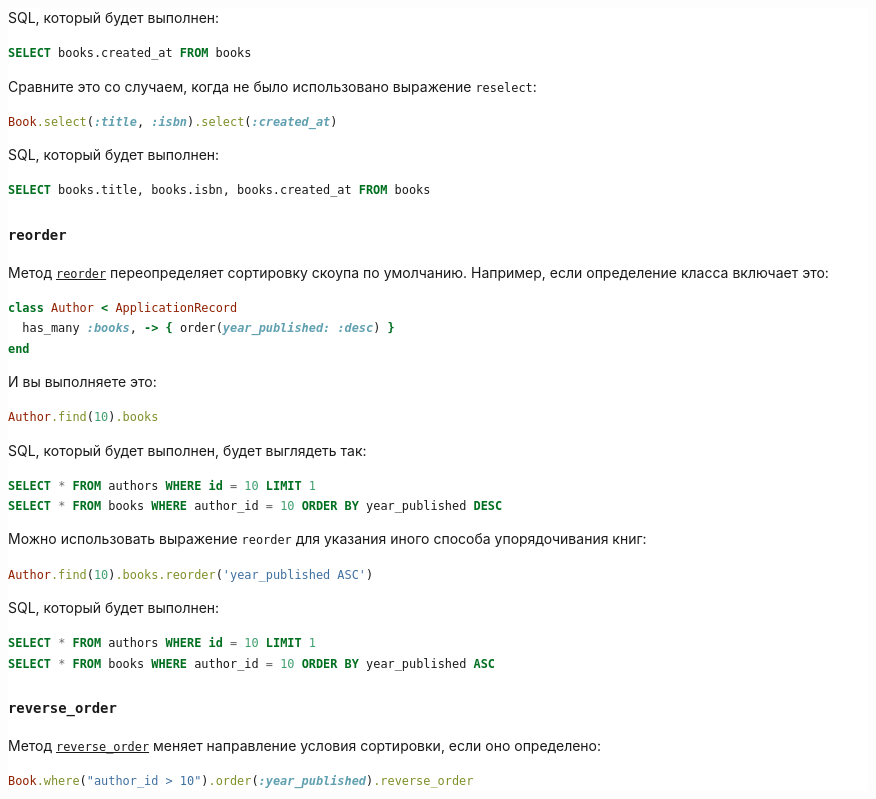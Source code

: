 SQL, который будет выполнен:

```sql
SELECT books.created_at FROM books
```

Сравните это со случаем, когда не было использовано выражение `reselect`:

```ruby
Book.select(:title, :isbn).select(:created_at)
```

SQL, который будет выполнен:

```sql
SELECT books.title, books.isbn, books.created_at FROM books
```

### `reorder`

Метод [`reorder`][] переопределяет сортировку скоупа по умолчанию. Например, если определение класса включает это:

```ruby
class Author < ApplicationRecord
  has_many :books, -> { order(year_published: :desc) }
end
```

И вы выполняете это:

```ruby
Author.find(10).books
```

SQL, который будет выполнен, будет выглядеть так:

```sql
SELECT * FROM authors WHERE id = 10 LIMIT 1
SELECT * FROM books WHERE author_id = 10 ORDER BY year_published DESC
```

Можно использовать выражение `reorder` для указания иного способа упорядочивания книг:

```ruby
Author.find(10).books.reorder('year_published ASC')
```

SQL, который будет выполнен:

```sql
SELECT * FROM authors WHERE id = 10 LIMIT 1
SELECT * FROM books WHERE author_id = 10 ORDER BY year_published ASC
```

### `reverse_order`

Метод [`reverse_order`][] меняет направление условия сортировки, если оно определено:

```ruby
Book.where("author_id > 10").order(:year_published).reverse_order
```


[`ActiveRecord::Relation`]: https://api.rubyonrails.org/classes/ActiveRecord/Relation.html
[`annotate`]: https://api.rubyonrails.org/classes/ActiveRecord/QueryMethods.html#method-i-annotate
[`create_with`]: https://api.rubyonrails.org/classes/ActiveRecord/QueryMethods.html#method-i-create_with
[`distinct`]: https://api.rubyonrails.org/classes/ActiveRecord/QueryMethods.html#method-i-distinct
[`eager_load`]: https://api.rubyonrails.org/classes/ActiveRecord/QueryMethods.html#method-i-eager_load
[`extending`]: https://api.rubyonrails.org/classes/ActiveRecord/QueryMethods.html#method-i-extending
[`extract_associated`]: https://api.rubyonrails.org/classes/ActiveRecord/QueryMethods.html#method-i-extract_associated
[`find`]: https://api.rubyonrails.org/classes/ActiveRecord/FinderMethods.html#method-i-find
[`from`]: https://api.rubyonrails.org/classes/ActiveRecord/QueryMethods.html#method-i-from
[`group`]: https://api.rubyonrails.org/classes/ActiveRecord/QueryMethods.html#method-i-group
[`having`]: https://api.rubyonrails.org/classes/ActiveRecord/QueryMethods.html#method-i-having
[`includes`]: https://api.rubyonrails.org/classes/ActiveRecord/QueryMethods.html#method-i-includes
[`joins`]: https://api.rubyonrails.org/classes/ActiveRecord/QueryMethods.html#method-i-joins
[`left_outer_joins`]: https://api.rubyonrails.org/classes/ActiveRecord/QueryMethods.html#method-i-left_outer_joins
[`limit`]: https://api.rubyonrails.org/classes/ActiveRecord/QueryMethods.html#method-i-limit
[`lock`]: https://api.rubyonrails.org/classes/ActiveRecord/QueryMethods.html#method-i-lock
[`none`]: https://api.rubyonrails.org/classes/ActiveRecord/QueryMethods.html#method-i-none
[`offset`]: https://api.rubyonrails.org/classes/ActiveRecord/QueryMethods.html#method-i-offset
[`optimizer_hints`]: https://api.rubyonrails.org/classes/ActiveRecord/QueryMethods.html#method-i-optimizer_hints
[`order`]: https://api.rubyonrails.org/classes/ActiveRecord/QueryMethods.html#method-i-order
[`preload`]: https://api.rubyonrails.org/classes/ActiveRecord/QueryMethods.html#method-i-preload
[`readonly`]: https://api.rubyonrails.org/classes/ActiveRecord/QueryMethods.html#method-i-readonly
[`references`]: https://api.rubyonrails.org/classes/ActiveRecord/QueryMethods.html#method-i-references
[`reorder`]: https://api.rubyonrails.org/classes/ActiveRecord/QueryMethods.html#method-i-reorder
[`reselect`]: https://api.rubyonrails.org/classes/ActiveRecord/QueryMethods.html#method-i-reselect
[`regroup`]: https://api.rubyonrails.org/classes/ActiveRecord/QueryMethods.html#method-i-regroup
[`reverse_order`]: https://api.rubyonrails.org/classes/ActiveRecord/QueryMethods.html#method-i-reverse_order
[`select`]: https://api.rubyonrails.org/classes/ActiveRecord/QueryMethods.html#method-i-select
[`where`]: https://api.rubyonrails.org/classes/ActiveRecord/QueryMethods.html#method-i-where
[`take`]: https://api.rubyonrails.org/classes/ActiveRecord/FinderMethods.html#method-i-take
[`take!`]: https://api.rubyonrails.org/classes/ActiveRecord/FinderMethods.html#method-i-take-21
[`first`]: https://api.rubyonrails.org/classes/ActiveRecord/FinderMethods.html#method-i-first
[`first!`]: https://api.rubyonrails.org/classes/ActiveRecord/FinderMethods.html#method-i-first-21
[`last`]: https://api.rubyonrails.org/classes/ActiveRecord/FinderMethods.html#method-i-last
[`last!`]: https://api.rubyonrails.org/classes/ActiveRecord/FinderMethods.html#method-i-last-21
[`find_by`]: https://api.rubyonrails.org/classes/ActiveRecord/FinderMethods.html#method-i-find_by
[`find_by!`]: https://api.rubyonrails.org/classes/ActiveRecord/FinderMethods.html#method-i-find_by-21
[`config.active_record.error_on_ignored_order`]: /configuring#config-active-record-error-on-ignored-order
[`find_each`]: https://api.rubyonrails.org/classes/ActiveRecord/Batches.html#method-i-find_each
[`find_in_batches`]: https://api.rubyonrails.org/classes/ActiveRecord/Batches.html#method-i-find_in_batches
[`sanitize_sql_like`]: https://api.rubyonrails.org/classes/ActiveRecord/Sanitization/ClassMethods.html#method-i-sanitize_sql_like
[`where.not`]: https://api.rubyonrails.org/classes/ActiveRecord/QueryMethods/WhereChain.html#method-i-not
[`or`]: https://api.rubyonrails.org/classes/ActiveRecord/QueryMethods.html#method-i-or
[`and`]: https://api.rubyonrails.org/classes/ActiveRecord/QueryMethods.html#method-i-and
[`count`]: https://api.rubyonrails.org/classes/ActiveRecord/Calculations.html#method-i-count
[`unscope`]: https://api.rubyonrails.org/classes/ActiveRecord/QueryMethods.html#method-i-unscope
[`only`]: https://api.rubyonrails.org/classes/ActiveRecord/SpawnMethods.html#method-i-only
[`rewhere`]: https://api.rubyonrails.org/classes/ActiveRecord/QueryMethods.html#method-i-rewhere
[`regroup`]: https://api.rubyonrails.org/classes/ActiveRecord/QueryMethods.html#method-i-regroup
[`strict_loading`]: https://api.rubyonrails.org/classes/ActiveRecord/QueryMethods.html#method-i-strict_loading
[`scope`]: https://api.rubyonrails.org/classes/ActiveRecord/Scoping/Named/ClassMethods.html#method-i-scope
[`default_scope`]: https://api.rubyonrails.org/classes/ActiveRecord/Scoping/Default/ClassMethods.html#method-i-default_scope
[`merge`]: https://api.rubyonrails.org/classes/ActiveRecord/SpawnMethods.html#method-i-merge
[`unscoped`]: https://api.rubyonrails.org/classes/ActiveRecord/Scoping/Default/ClassMethods.html#method-i-unscoped
[`enum`]: https://api.rubyonrails.org/classes/ActiveRecord/Enum.html#method-i-enum
[`find_or_create_by`]: https://api.rubyonrails.org/classes/ActiveRecord/Relation.html#method-i-find_or_create_by
[`find_or_create_by!`]: https://api.rubyonrails.org/classes/ActiveRecord/Relation.html#method-i-find_or_create_by-21
[`find_or_initialize_by`]: https://api.rubyonrails.org/classes/ActiveRecord/Relation.html#method-i-find_or_initialize_by
[`find_by_sql`]: https://api.rubyonrails.org/classes/ActiveRecord/Querying.html#method-i-find_by_sql
[`connection.select_all`]: https://api.rubyonrails.org/classes/ActiveRecord/ConnectionAdapters/DatabaseStatements.html#method-i-select_all
[`pluck`]: https://api.rubyonrails.org/classes/ActiveRecord/Calculations.html#method-i-pluck
[`pick`]: https://api.rubyonrails.org/classes/ActiveRecord/Calculations.html#method-i-pick
[`ids`]: https://api.rubyonrails.org/classes/ActiveRecord/Calculations.html#method-i-ids
[`exists?`]: https://api.rubyonrails.org/classes/ActiveRecord/FinderMethods.html#method-i-exists-3F
[`average`]: https://api.rubyonrails.org/classes/ActiveRecord/Calculations.html#method-i-average
[`minimum`]: https://api.rubyonrails.org/classes/ActiveRecord/Calculations.html#method-i-minimum
[`maximum`]: https://api.rubyonrails.org/classes/ActiveRecord/Calculations.html#method-i-maximum
[`sum`]: https://api.rubyonrails.org/classes/ActiveRecord/Calculations.html#method-i-sum
[`explain`]: https://api.rubyonrails.org/classes/ActiveRecord/Relation.html#method-i-explain
[MySQL5.7-explain]: https://dev.mysql.com/doc/refman/5.7/en/explain.html
[MySQL8-explain]: https://dev.mysql.com/doc/refman/8.0/en/explain.html
[MariaDB-explain]: https://mariadb.com/kb/en/analyze-and-explain-statements/
